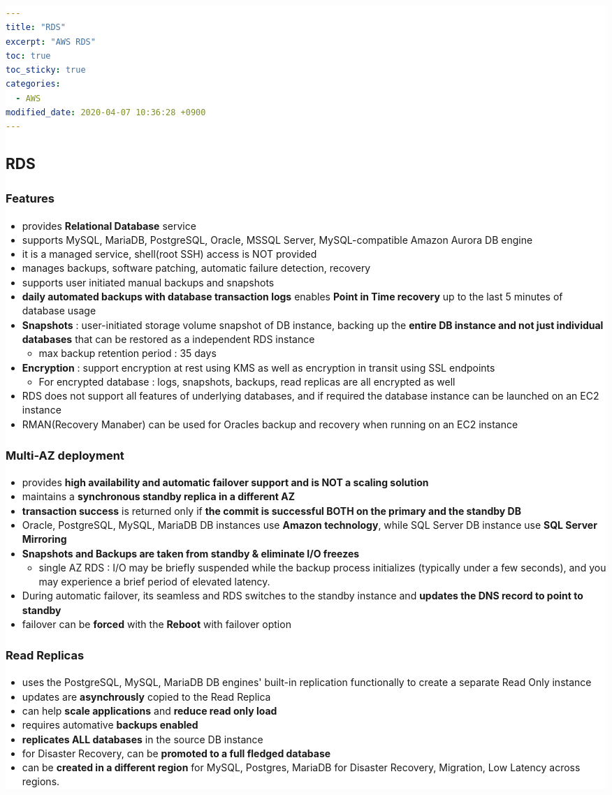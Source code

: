 ```yaml
---
title: "RDS"
excerpt: "AWS RDS"
toc: true
toc_sticky: true
categories:
  - AWS
modified_date: 2020-04-07 10:36:28 +0900
---
```

## RDS
### Features
- provides **Relational Database** service
- supports MySQL, MariaDB, PostgreSQL, Oracle, MSSQL Server, MySQL-compatible Amazon Aurora DB engine
- it is a managed service, shell(root SSH) access is NOT provided 
- manages backups, software patching, automatic failure detection, recovery 
- supports user initiated manual backups and snapshots
- **daily automated backups with database transaction logs** enables **Point in Time recovery** up to the last 5 minutes of database usage
- **Snapshots** : user-initiated storage volume snapshot of DB instance, backing up the **entire DB instance and not just individual databases** that can be restored as a independent RDS instance
  - max backup retention period : 35 days
- **Encryption** : support encryption at rest using KMS as well as encryption in transit using SSL endpoints
  - For encrypted database : logs, snapshots, backups, read replicas are all encrypted as well
- RDS does not support all features of underlying databases, and if required the database instance can be launched on an EC2 instance
- RMAN(Recovery Manaber) can be used for Oracles backup and recovery when running on an EC2 instance

### Multi-AZ deployment 
- provides **high availability and automatic failover support and is NOT a scaling solution**
- maintains a **synchronous standby replica in a different AZ**
- **transaction success** is returned only if **the commit is successful BOTH on the primary and the standby DB**
- Oracle, PostgreSQL, MySQL, MariaDB DB instances use **Amazon technology**, while SQL Server DB instance use **SQL Server Mirroring**
- **Snapshots and Backups are taken from standby & eliminate I/O freezes**
  - single AZ RDS : I/O may be briefly suspended while the backup process initializes (typically under a few seconds), and you may experience a brief period of elevated latency.
- During automatic failover, its seamless and RDS switches to the standby instance and **updates the DNS record to point to standby**
- failover can be **forced** with the **Reboot** with failover option

### Read Replicas 
- uses the PostgreSQL, MySQL, MariaDB DB engines' built-in replication functionally to create a separate Read Only instance
- updates are **asynchrously** copied to the Read Replica
- can help **scale applications** and **reduce read only load**
- requires automative **backups enabled**
- **replicates ALL databases** in the source DB instance 
- for Disaster Recovery, can be **promoted to a full fledged database**
- can be **created in a different region** for MySQL, Postgres, MariaDB for Disaster Recovery, Migration, Low Latency across regions.
